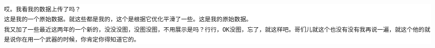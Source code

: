 	哎。我看我的数据上传了吗？
	这是我的一个原始数据。就这些都是我的，这个是根据它优化平滑了一些。这是我的原始数据。
	我又加了一些最近这两年的一个新的，没没没图，没图没图，不用展示是吗？行行，OK没图，忘了，就这样吧。哥们儿就这个也没有没有我再说一遍，就这个他的就是说你在用一个武器的时候，你肯定你得知道它的。